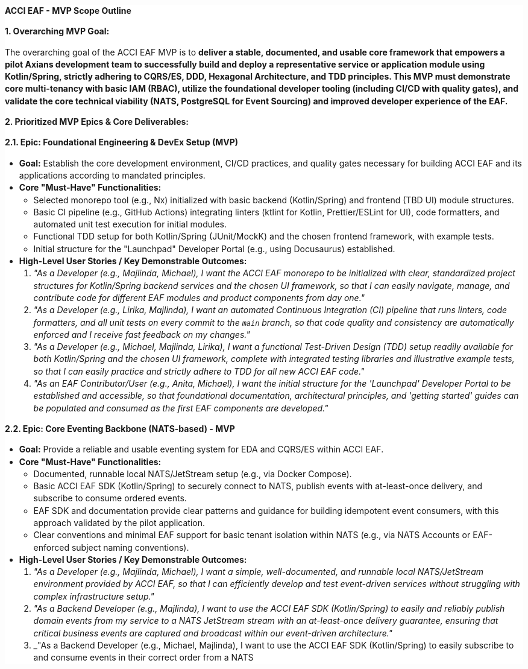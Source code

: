 **ACCI EAF - MVP Scope Outline**

**1. Overarching MVP Goal:**

The overarching goal of the ACCI EAF MVP is to **deliver a stable, documented, and usable core
framework that empowers a pilot Axians development team to successfully build and deploy a
representative service or application module using Kotlin/Spring, strictly adhering to CQRS/ES, DDD,
Hexagonal Architecture, and TDD principles. This MVP must demonstrate core multi-tenancy with basic
IAM (RBAC), utilize the foundational developer tooling (including CI/CD with quality gates), and
validate the core technical viability (NATS, PostgreSQL for Event Sourcing) and improved developer
experience of the EAF.**

**2. Prioritized MVP Epics & Core Deliverables:**

**2.1. Epic: Foundational Engineering & DevEx Setup (MVP)**

- **Goal:** Establish the core development environment, CI/CD practices, and quality gates necessary
  for building ACCI EAF and its applications according to mandated principles.
- **Core "Must-Have" Functionalities:**
  - Selected monorepo tool (e.g., Nx) initialized with basic backend (Kotlin/Spring) and frontend
    (TBD UI) module structures.
  - Basic CI pipeline (e.g., GitHub Actions) integrating linters (ktlint for Kotlin, Prettier/ESLint
    for UI), code formatters, and automated unit test execution for initial modules.
  - Functional TDD setup for both Kotlin/Spring (JUnit/MockK) and the chosen frontend framework,
    with example tests.
  - Initial structure for the "Launchpad" Developer Portal (e.g., using Docusaurus) established.
- **High-Level User Stories / Key Demonstrable Outcomes:**
  1. _"As a Developer (e.g., Majlinda, Michael), I want the ACCI EAF monorepo to be initialized with
     clear, standardized project structures for Kotlin/Spring backend services and the chosen UI
     framework, so that I can easily navigate, manage, and contribute code for different EAF modules
     and product components from day one."_
  2. _"As a Developer (e.g., Lirika, Majlinda), I want an automated Continuous Integration (CI)
     pipeline that runs linters, code formatters, and all unit tests on every commit to the `main`
     branch, so that code quality and consistency are automatically enforced and I receive fast
     feedback on my changes."_
  3. _"As a Developer (e.g., Michael, Majlinda, Lirika), I want a functional Test-Driven Design
     (TDD) setup readily available for both Kotlin/Spring and the chosen UI framework, complete with
     integrated testing libraries and illustrative example tests, so that I can easily practice and
     strictly adhere to TDD for all new ACCI EAF code."_
  4. _"As an EAF Contributor/User (e.g., Anita, Michael), I want the initial structure for the
     'Launchpad' Developer Portal to be established and accessible, so that foundational
     documentation, architectural principles, and 'getting started' guides can be populated and
     consumed as the first EAF components are developed."_

**2.2. Epic: Core Eventing Backbone (NATS-based) - MVP**

- **Goal:** Provide a reliable and usable eventing system for EDA and CQRS/ES within ACCI EAF.
- **Core "Must-Have" Functionalities:**
  - Documented, runnable local NATS/JetStream setup (e.g., via Docker Compose).
  - Basic ACCI EAF SDK (Kotlin/Spring) to securely connect to NATS, publish events with
    at-least-once delivery, and subscribe to consume ordered events.
  - EAF SDK and documentation provide clear patterns and guidance for building idempotent event
    consumers, with this approach validated by the pilot application.
  - Clear conventions and minimal EAF support for basic tenant isolation within NATS (e.g., via NATS
    Accounts or EAF-enforced subject naming conventions).
- **High-Level User Stories / Key Demonstrable Outcomes:**
  1. _"As a Developer (e.g., Majlinda, Michael), I want a simple, well-documented, and runnable
     local NATS/JetStream environment provided by ACCI EAF, so that I can efficiently develop and
     test event-driven services without struggling with complex infrastructure setup."_
  2. _"As a Backend Developer (e.g., Majlinda), I want to use the ACCI EAF SDK (Kotlin/Spring) to
     easily and reliably publish domain events from my service to a NATS JetStream stream with an
     at-least-once delivery guarantee, ensuring that critical business events are captured and
     broadcast within our event-driven architecture."_
  3. _"As a Backend Developer (e.g., Michael, Majlinda), I want to use the ACCI EAF SDK
     (Kotlin/Spring) to easily subscribe to and consume events in their correct order from a NATS
